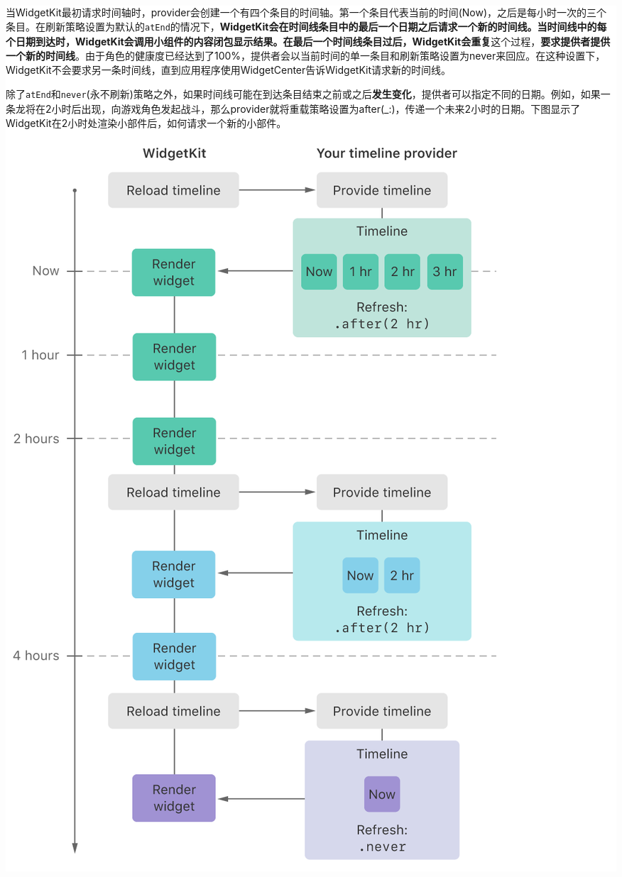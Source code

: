 当WidgetKit最初请求时间轴时，provider会创建一个有四个条目的时间轴。第一个条目代表当前的时间(Now)，之后是每小时一次的三个条目。在刷新策略设置为默认的`atEnd`的情况下，**WidgetKit会在时间线条目中的最后一个日期之后请求一个新的时间线。**当时间线中的每个日期到达时，WidgetKit会调用小组件的内容闭包显示结果。在最后一个时间线条目过后，WidgetKit会**重复**这个过程，**要求提供者提供一个新的时间线**。由于角色的健康度已经达到了100%，提供者会以当前时间的单一条目和刷新策略设置为never来回应。在这种设置下，WidgetKit不会要求另一条时间线，直到应用程序使用WidgetCenter告诉WidgetKit请求新的时间线。

除了`atEnd`和`never`(永不刷新)策略之外，如果时间线可能在到达条目结束之前或之后**发生变化**，提供者可以指定不同的日期。例如，如果一条龙将在2小时后出现，向游戏角色发起战斗，那么provider就将重载策略设置为after(_:)，传递一个未来2小时的日期。下图显示了WidgetKit在2小时处渲染小部件后，如何请求一个新的小部件。

![WidgetKit-Timeline-After-Date@2x](assets/WidgetKit-Timeline-After-Date@2x.png)
